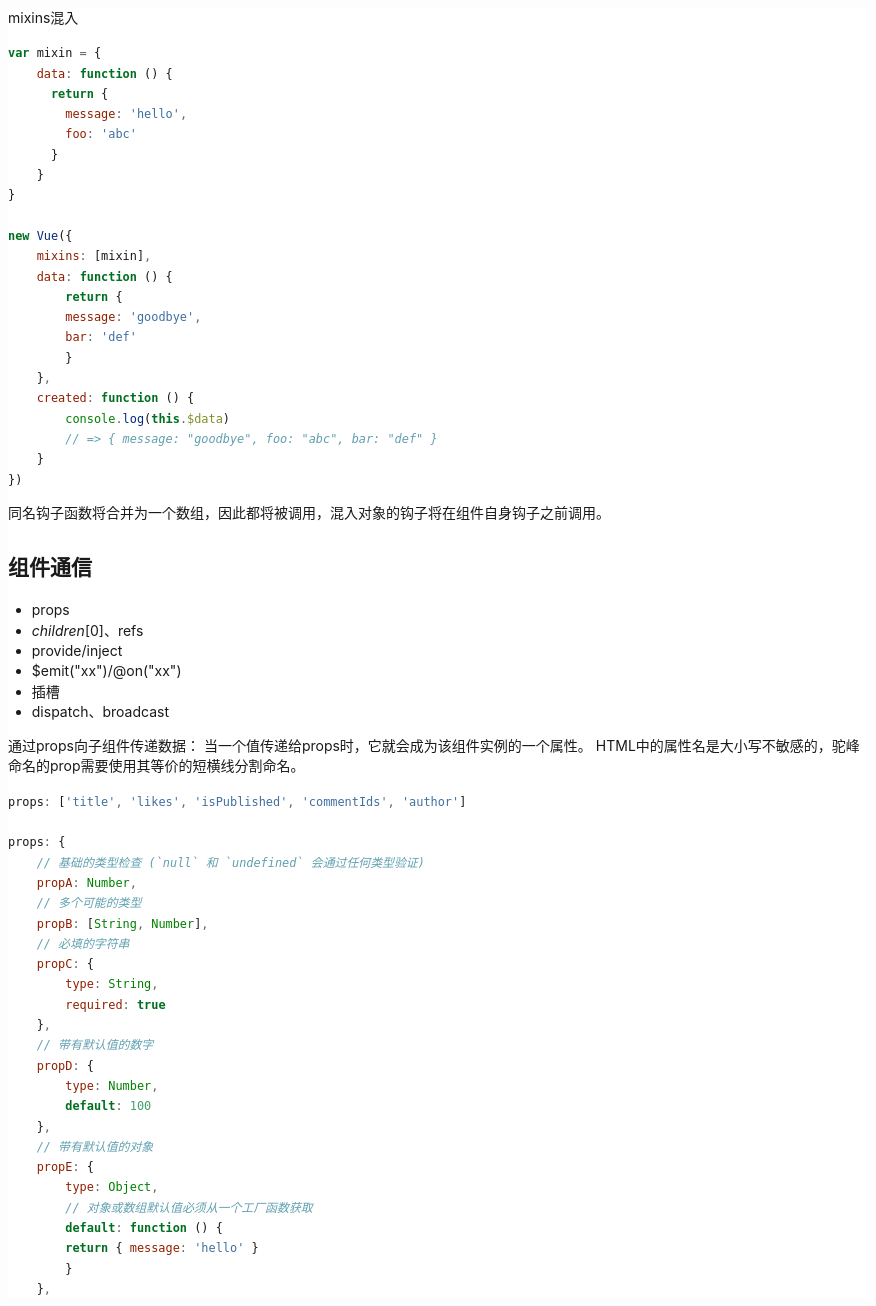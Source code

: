 mixins混入
```js
var mixin = {
    data: function () {
      return {
        message: 'hello',
        foo: 'abc'
      }
    }
}

new Vue({
	mixins: [mixin],
	data: function () {
		return {
		message: 'goodbye',
		bar: 'def'
		}
    },
    created: function () {
		console.log(this.$data)
		// => { message: "goodbye", foo: "abc", bar: "def" }
    }
})
```
同名钩子函数将合并为一个数组，因此都将被调用，混入对象的钩子将在组件自身钩子之前调用。

## 组件通信
- props
- $children[0]、$refs
- provide/inject
- $emit("xx")/@on("xx")
- 插槽
- dispatch、broadcast

通过props向子组件传递数据：
当一个值传递给props时，它就会成为该组件实例的一个属性。
HTML中的属性名是大小写不敏感的，驼峰命名的prop需要使用其等价的短横线分割命名。
```js
props: ['title', 'likes', 'isPublished', 'commentIds', 'author']

props: {
    // 基础的类型检查 (`null` 和 `undefined` 会通过任何类型验证)
    propA: Number,
    // 多个可能的类型
    propB: [String, Number],
    // 必填的字符串
    propC: {
        type: String,
        required: true
    },
    // 带有默认值的数字
    propD: {
        type: Number,
        default: 100
    },
    // 带有默认值的对象
    propE: {
        type: Object,
        // 对象或数组默认值必须从一个工厂函数获取
        default: function () {
        return { message: 'hello' }
        }
    },
```